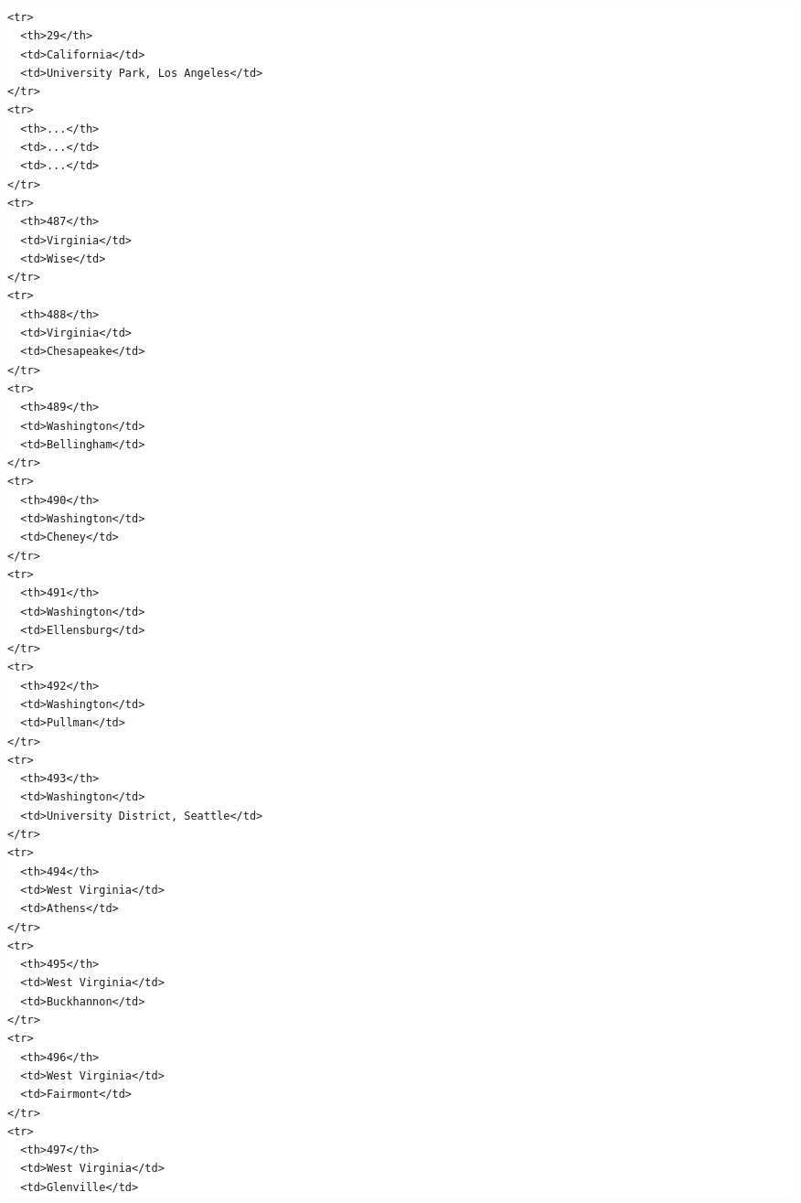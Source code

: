     <tr>
      <th>29</th>
      <td>California</td>
      <td>University Park, Los Angeles</td>
    </tr>
    <tr>
      <th>...</th>
      <td>...</td>
      <td>...</td>
    </tr>
    <tr>
      <th>487</th>
      <td>Virginia</td>
      <td>Wise</td>
    </tr>
    <tr>
      <th>488</th>
      <td>Virginia</td>
      <td>Chesapeake</td>
    </tr>
    <tr>
      <th>489</th>
      <td>Washington</td>
      <td>Bellingham</td>
    </tr>
    <tr>
      <th>490</th>
      <td>Washington</td>
      <td>Cheney</td>
    </tr>
    <tr>
      <th>491</th>
      <td>Washington</td>
      <td>Ellensburg</td>
    </tr>
    <tr>
      <th>492</th>
      <td>Washington</td>
      <td>Pullman</td>
    </tr>
    <tr>
      <th>493</th>
      <td>Washington</td>
      <td>University District, Seattle</td>
    </tr>
    <tr>
      <th>494</th>
      <td>West Virginia</td>
      <td>Athens</td>
    </tr>
    <tr>
      <th>495</th>
      <td>West Virginia</td>
      <td>Buckhannon</td>
    </tr>
    <tr>
      <th>496</th>
      <td>West Virginia</td>
      <td>Fairmont</td>
    </tr>
    <tr>
      <th>497</th>
      <td>West Virginia</td>
      <td>Glenville</td>